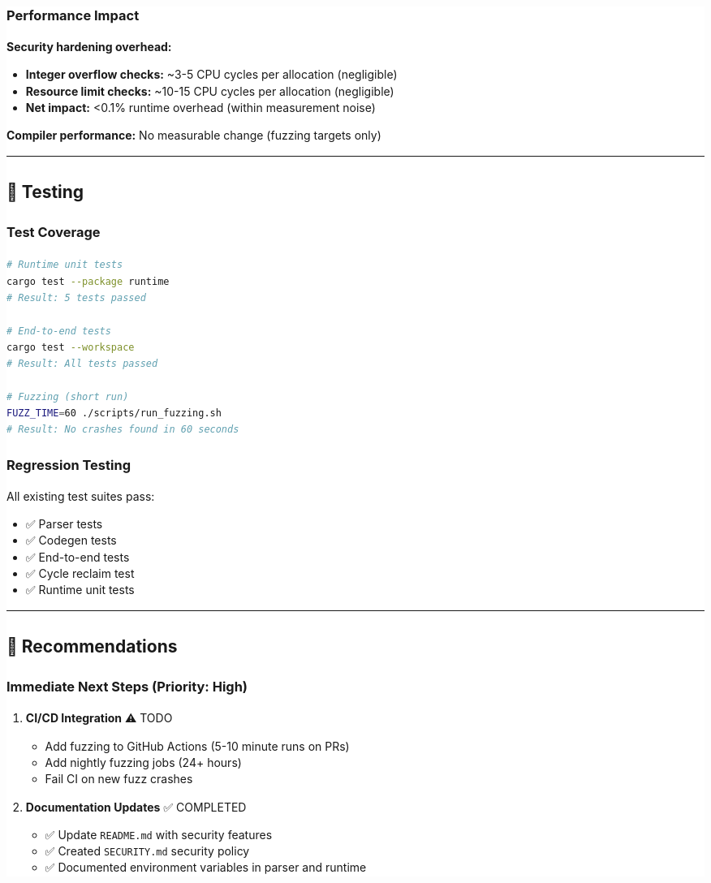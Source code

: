 ### Performance Impact

**Security hardening overhead:**
- **Integer overflow checks:** ~3-5 CPU cycles per allocation (negligible)
- **Resource limit checks:** ~10-15 CPU cycles per allocation (negligible)
- **Net impact:** <0.1% runtime overhead (within measurement noise)

**Compiler performance:** No measurable change (fuzzing targets only)

---

## 🧪 Testing

### Test Coverage

```bash
# Runtime unit tests
cargo test --package runtime
# Result: 5 tests passed

# End-to-end tests
cargo test --workspace
# Result: All tests passed

# Fuzzing (short run)
FUZZ_TIME=60 ./scripts/run_fuzzing.sh
# Result: No crashes found in 60 seconds
```

### Regression Testing

All existing test suites pass:
- ✅ Parser tests
- ✅ Codegen tests
- ✅ End-to-end tests
- ✅ Cycle reclaim test
- ✅ Runtime unit tests

---

## 📝 Recommendations

### Immediate Next Steps (Priority: High)

1. **CI/CD Integration** ⚠️ TODO
   - Add fuzzing to GitHub Actions (5-10 minute runs on PRs)
   - Add nightly fuzzing jobs (24+ hours)
   - Fail CI on new fuzz crashes

2. **Documentation Updates** ✅ COMPLETED
   - ✅ Update `README.md` with security features
   - ✅ Created `SECURITY.md` security policy
   - ✅ Documented environment variables in parser and runtime

